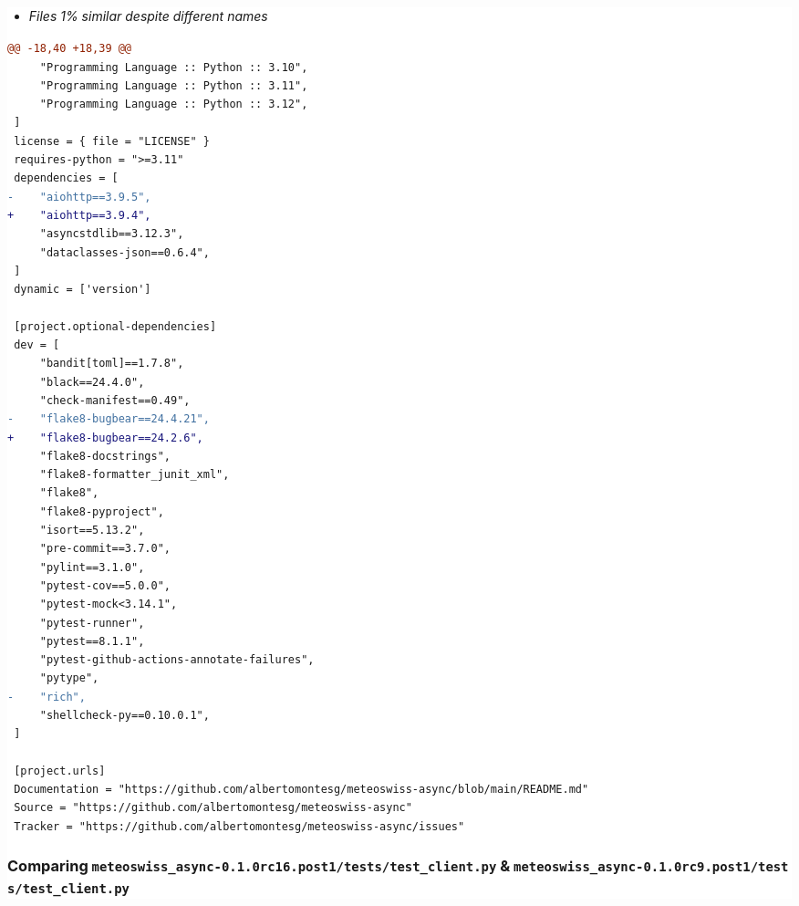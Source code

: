  * *Files 1% similar despite different names*

```diff
@@ -18,40 +18,39 @@
     "Programming Language :: Python :: 3.10",
     "Programming Language :: Python :: 3.11",
     "Programming Language :: Python :: 3.12",
 ]
 license = { file = "LICENSE" }
 requires-python = ">=3.11"
 dependencies = [
-    "aiohttp==3.9.5",
+    "aiohttp==3.9.4",
     "asyncstdlib==3.12.3",
     "dataclasses-json==0.6.4",
 ]
 dynamic = ['version']
 
 [project.optional-dependencies]
 dev = [
     "bandit[toml]==1.7.8",
     "black==24.4.0",
     "check-manifest==0.49",
-    "flake8-bugbear==24.4.21",
+    "flake8-bugbear==24.2.6",
     "flake8-docstrings",
     "flake8-formatter_junit_xml",
     "flake8",
     "flake8-pyproject",
     "isort==5.13.2",
     "pre-commit==3.7.0",
     "pylint==3.1.0",
     "pytest-cov==5.0.0",
     "pytest-mock<3.14.1",
     "pytest-runner",
     "pytest==8.1.1",
     "pytest-github-actions-annotate-failures",
     "pytype",
-    "rich",
     "shellcheck-py==0.10.0.1",
 ]
 
 [project.urls]
 Documentation = "https://github.com/albertomontesg/meteoswiss-async/blob/main/README.md"
 Source = "https://github.com/albertomontesg/meteoswiss-async"
 Tracker = "https://github.com/albertomontesg/meteoswiss-async/issues"
```

### Comparing `meteoswiss_async-0.1.0rc16.post1/tests/test_client.py` & `meteoswiss_async-0.1.0rc9.post1/tests/test_client.py`

